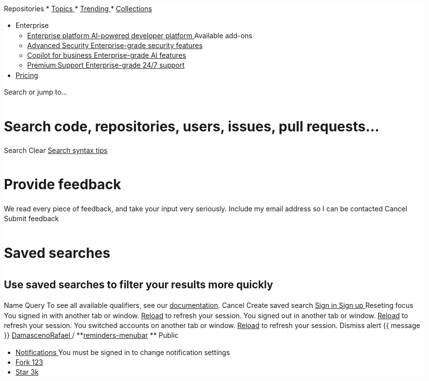 Repositories
    * [ Topics ](https://github.com/topics)
    * [ Trending ](https://github.com/trending)
    * [ Collections ](https://github.com/collections)
  * Enterprise 
    * [ Enterprise platform AI-powered developer platform  ](https://github.com/enterprise)
Available add-ons
    * [ Advanced Security Enterprise-grade security features  ](https://github.com/enterprise/advanced-security)
    * [ Copilot for business Enterprise-grade AI features  ](https://github.com/features/copilot/copilot-business)
    * [ Premium Support Enterprise-grade 24/7 support  ](https://github.com/premium-support)
  * [Pricing](https://github.com/pricing)


Search or jump to...
# Search code, repositories, users, issues, pull requests...
Search 
Clear
[Search syntax tips](https://docs.github.com/search-github/github-code-search/understanding-github-code-search-syntax)
#  Provide feedback 
We read every piece of feedback, and take your input very seriously.
Include my email address so I can be contacted
Cancel  Submit feedback 
#  Saved searches 
## Use saved searches to filter your results more quickly
Name
Query
To see all available qualifiers, see our [documentation](https://docs.github.com/search-github/github-code-search/understanding-github-code-search-syntax). 
Cancel  Create saved search 
[ Sign in ](https://github.com/login?return_to=https%3A%2F%2Fgithub.com%2FDamascenoRafael%2Freminders-menubar)
[ Sign up ](https://github.com/signup?ref_cta=Sign+up&ref_loc=header+logged+out&ref_page=%2F%3Cuser-name%3E%2F%3Crepo-name%3E&source=header-repo&source_repo=DamascenoRafael%2Freminders-menubar) Reseting focus
You signed in with another tab or window. [Reload](https://github.com/DamascenoRafael/reminders-menubar) to refresh your session. You signed out in another tab or window. [Reload](https://github.com/DamascenoRafael/reminders-menubar) to refresh your session. You switched accounts on another tab or window. [Reload](https://github.com/DamascenoRafael/reminders-menubar) to refresh your session. Dismiss alert
{{ message }}
[ DamascenoRafael ](https://github.com/DamascenoRafael) / **[reminders-menubar](https://github.com/DamascenoRafael/reminders-menubar) ** Public
  * [ Notifications ](https://github.com/login?return_to=%2FDamascenoRafael%2Freminders-menubar) You must be signed in to change notification settings
  * [ Fork 123 ](https://github.com/login?return_to=%2FDamascenoRafael%2Freminders-menubar)
  * [ Star  3k ](https://github.com/login?return_to=%2FDamascenoRafael%2Freminders-menubar)
